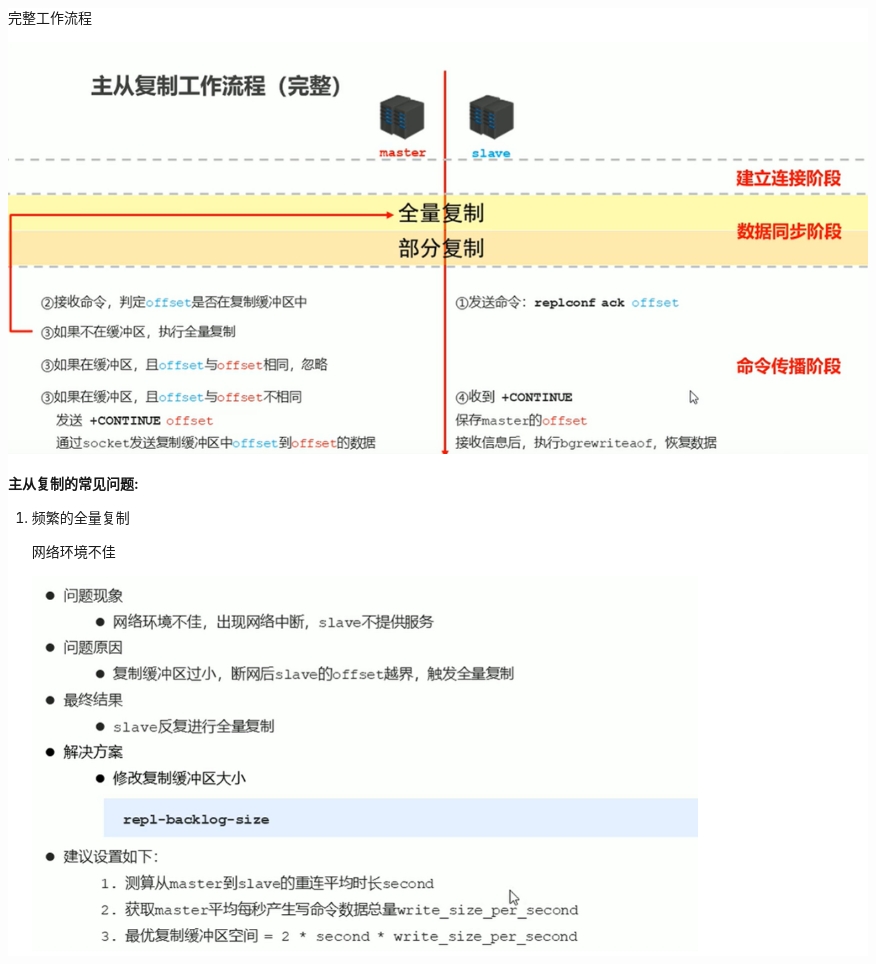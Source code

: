
完整工作流程

![](./完整工作流程.png)





**主从复制的常见问题:**

1. 频繁的全量复制

   网络环境不佳

   <img src="./2.png" style="zoom: 67%;" />
